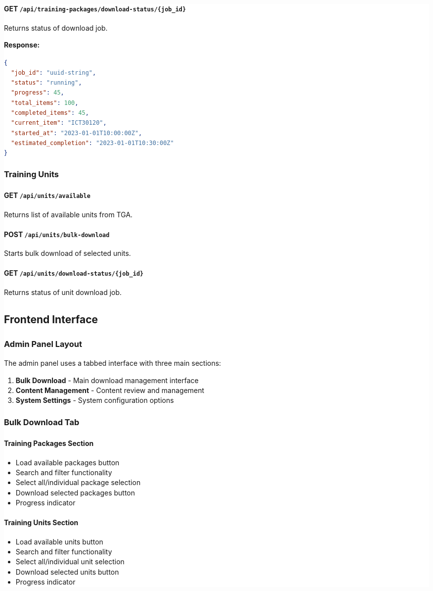 #### GET `/api/training-packages/download-status/{job_id}`
Returns status of download job.

**Response:**
```json
{
  "job_id": "uuid-string",
  "status": "running",
  "progress": 45,
  "total_items": 100,
  "completed_items": 45,
  "current_item": "ICT30120",
  "started_at": "2023-01-01T10:00:00Z",
  "estimated_completion": "2023-01-01T10:30:00Z"
}
```

### Training Units

#### GET `/api/units/available`
Returns list of available units from TGA.

#### POST `/api/units/bulk-download`
Starts bulk download of selected units.

#### GET `/api/units/download-status/{job_id}`
Returns status of unit download job.

## Frontend Interface

### Admin Panel Layout

The admin panel uses a tabbed interface with three main sections:

1. **Bulk Download** - Main download management interface
2. **Content Management** - Content review and management
3. **System Settings** - System configuration options

### Bulk Download Tab

#### Training Packages Section
- Load available packages button
- Search and filter functionality
- Select all/individual package selection
- Download selected packages button
- Progress indicator

#### Training Units Section
- Load available units button
- Search and filter functionality
- Select all/individual unit selection
- Download selected units button
- Progress indicator
